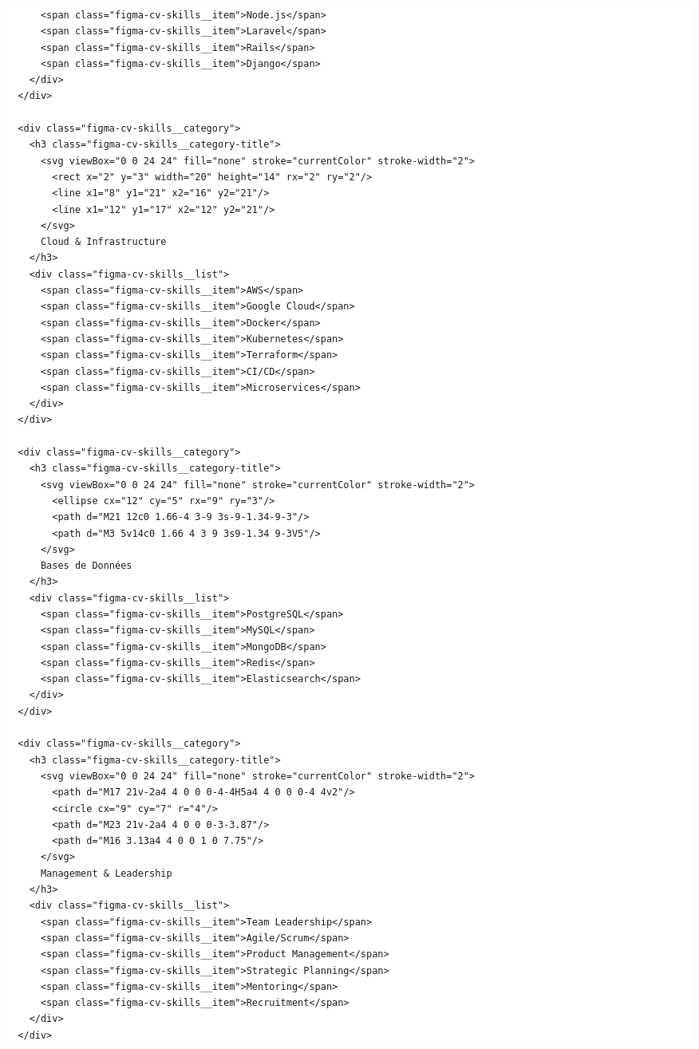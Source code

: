           <span class="figma-cv-skills__item">Node.js</span>
          <span class="figma-cv-skills__item">Laravel</span>
          <span class="figma-cv-skills__item">Rails</span>
          <span class="figma-cv-skills__item">Django</span>
        </div>
      </div>
      
      <div class="figma-cv-skills__category">
        <h3 class="figma-cv-skills__category-title">
          <svg viewBox="0 0 24 24" fill="none" stroke="currentColor" stroke-width="2">
            <rect x="2" y="3" width="20" height="14" rx="2" ry="2"/>
            <line x1="8" y1="21" x2="16" y2="21"/>
            <line x1="12" y1="17" x2="12" y2="21"/>
          </svg>
          Cloud & Infrastructure
        </h3>
        <div class="figma-cv-skills__list">
          <span class="figma-cv-skills__item">AWS</span>
          <span class="figma-cv-skills__item">Google Cloud</span>
          <span class="figma-cv-skills__item">Docker</span>
          <span class="figma-cv-skills__item">Kubernetes</span>
          <span class="figma-cv-skills__item">Terraform</span>
          <span class="figma-cv-skills__item">CI/CD</span>
          <span class="figma-cv-skills__item">Microservices</span>
        </div>
      </div>
      
      <div class="figma-cv-skills__category">
        <h3 class="figma-cv-skills__category-title">
          <svg viewBox="0 0 24 24" fill="none" stroke="currentColor" stroke-width="2">
            <ellipse cx="12" cy="5" rx="9" ry="3"/>
            <path d="M21 12c0 1.66-4 3-9 3s-9-1.34-9-3"/>
            <path d="M3 5v14c0 1.66 4 3 9 3s9-1.34 9-3V5"/>
          </svg>
          Bases de Données
        </h3>
        <div class="figma-cv-skills__list">
          <span class="figma-cv-skills__item">PostgreSQL</span>
          <span class="figma-cv-skills__item">MySQL</span>
          <span class="figma-cv-skills__item">MongoDB</span>
          <span class="figma-cv-skills__item">Redis</span>
          <span class="figma-cv-skills__item">Elasticsearch</span>
        </div>
      </div>
      
      <div class="figma-cv-skills__category">
        <h3 class="figma-cv-skills__category-title">
          <svg viewBox="0 0 24 24" fill="none" stroke="currentColor" stroke-width="2">
            <path d="M17 21v-2a4 4 0 0 0-4-4H5a4 4 0 0 0-4 4v2"/>
            <circle cx="9" cy="7" r="4"/>
            <path d="M23 21v-2a4 4 0 0 0-3-3.87"/>
            <path d="M16 3.13a4 4 0 0 1 0 7.75"/>
          </svg>
          Management & Leadership
        </h3>
        <div class="figma-cv-skills__list">
          <span class="figma-cv-skills__item">Team Leadership</span>
          <span class="figma-cv-skills__item">Agile/Scrum</span>
          <span class="figma-cv-skills__item">Product Management</span>
          <span class="figma-cv-skills__item">Strategic Planning</span>
          <span class="figma-cv-skills__item">Mentoring</span>
          <span class="figma-cv-skills__item">Recruitment</span>
        </div>
      </div>
      